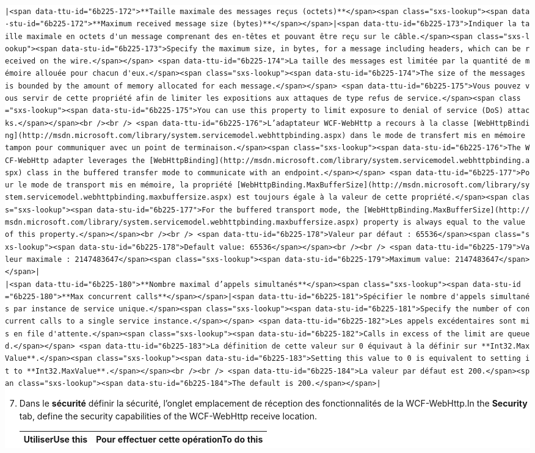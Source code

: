     |<span data-ttu-id="6b225-172">**Taille maximale des messages reçus (octets)**</span><span class="sxs-lookup"><span data-stu-id="6b225-172">**Maximum received message size (bytes)**</span></span>|<span data-ttu-id="6b225-173">Indiquer la taille maximale en octets d'un message comprenant des en-têtes et pouvant être reçu sur le câble.</span><span class="sxs-lookup"><span data-stu-id="6b225-173">Specify the maximum size, in bytes, for a message including headers, which can be received on the wire.</span></span> <span data-ttu-id="6b225-174">La taille des messages est limitée par la quantité de mémoire allouée pour chacun d'eux.</span><span class="sxs-lookup"><span data-stu-id="6b225-174">The size of the messages is bounded by the amount of memory allocated for each message.</span></span> <span data-ttu-id="6b225-175">Vous pouvez vous servir de cette propriété afin de limiter les expositions aux attaques de type refus de service.</span><span class="sxs-lookup"><span data-stu-id="6b225-175">You can use this property to limit exposure to denial of service (DoS) attacks.</span></span><br /><br /> <span data-ttu-id="6b225-176">L’adaptateur WCF-WebHttp a recours à la classe [WebHttpBinding](http://msdn.microsoft.com/library/system.servicemodel.webhttpbinding.aspx) dans le mode de transfert mis en mémoire tampon pour communiquer avec un point de terminaison.</span><span class="sxs-lookup"><span data-stu-id="6b225-176">The WCF-WebHttp adapter leverages the [WebHttpBinding](http://msdn.microsoft.com/library/system.servicemodel.webhttpbinding.aspx) class in the buffered transfer mode to communicate with an endpoint.</span></span> <span data-ttu-id="6b225-177">Pour le mode de transport mis en mémoire, la propriété [WebHttpBinding.MaxBufferSize](http://msdn.microsoft.com/library/system.servicemodel.webhttpbinding.maxbuffersize.aspx) est toujours égale à la valeur de cette propriété.</span><span class="sxs-lookup"><span data-stu-id="6b225-177">For the buffered transport mode, the [WebHttpBinding.MaxBufferSize](http://msdn.microsoft.com/library/system.servicemodel.webhttpbinding.maxbuffersize.aspx) property is always equal to the value of this property.</span></span><br /><br /> <span data-ttu-id="6b225-178">Valeur par défaut : 65536</span><span class="sxs-lookup"><span data-stu-id="6b225-178">Default value: 65536</span></span><br /><br /> <span data-ttu-id="6b225-179">Valeur maximale : 2147483647</span><span class="sxs-lookup"><span data-stu-id="6b225-179">Maximum value: 2147483647</span></span>|  
    |<span data-ttu-id="6b225-180">**Nombre maximal d’appels simultanés**</span><span class="sxs-lookup"><span data-stu-id="6b225-180">**Max concurrent calls**</span></span>|<span data-ttu-id="6b225-181">Spécifier le nombre d'appels simultanés par instance de service unique.</span><span class="sxs-lookup"><span data-stu-id="6b225-181">Specify the number of concurrent calls to a single service instance.</span></span> <span data-ttu-id="6b225-182">Les appels excédentaires sont mis en file d'attente.</span><span class="sxs-lookup"><span data-stu-id="6b225-182">Calls in excess of the limit are queued.</span></span> <span data-ttu-id="6b225-183">La définition de cette valeur sur 0 équivaut à la définir sur **Int32.MaxValue**.</span><span class="sxs-lookup"><span data-stu-id="6b225-183">Setting this value to 0 is equivalent to setting it to **Int32.MaxValue**.</span></span><br /><br /> <span data-ttu-id="6b225-184">La valeur par défaut est 200.</span><span class="sxs-lookup"><span data-stu-id="6b225-184">The default is 200.</span></span>|  
  
7.  <span data-ttu-id="6b225-185">Dans le **sécurité** définir la sécurité, l’onglet emplacement de réception des fonctionnalités de la WCF-WebHttp.</span><span class="sxs-lookup"><span data-stu-id="6b225-185">In the **Security** tab, define the security capabilities of the WCF-WebHttp receive location.</span></span>  
  
    |<span data-ttu-id="6b225-186">Utiliser</span><span class="sxs-lookup"><span data-stu-id="6b225-186">Use this</span></span>|<span data-ttu-id="6b225-187">Pour effectuer cette opération</span><span class="sxs-lookup"><span data-stu-id="6b225-187">To do this</span></span>|  
    |--------------|----------------|  